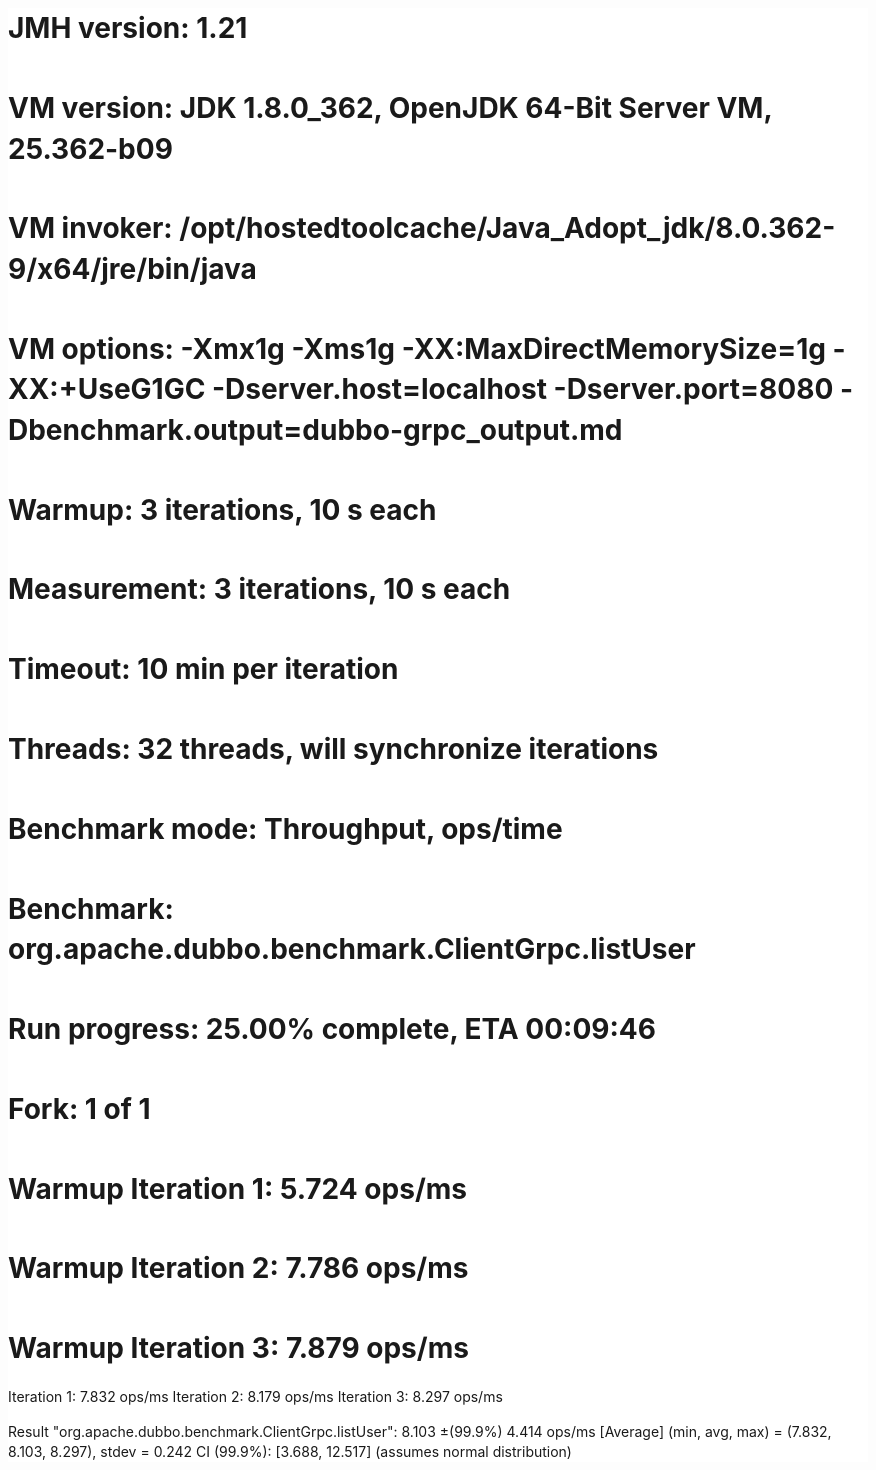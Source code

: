 
# JMH version: 1.21
# VM version: JDK 1.8.0_362, OpenJDK 64-Bit Server VM, 25.362-b09
# VM invoker: /opt/hostedtoolcache/Java_Adopt_jdk/8.0.362-9/x64/jre/bin/java
# VM options: -Xmx1g -Xms1g -XX:MaxDirectMemorySize=1g -XX:+UseG1GC -Dserver.host=localhost -Dserver.port=8080 -Dbenchmark.output=dubbo-grpc_output.md
# Warmup: 3 iterations, 10 s each
# Measurement: 3 iterations, 10 s each
# Timeout: 10 min per iteration
# Threads: 32 threads, will synchronize iterations
# Benchmark mode: Throughput, ops/time
# Benchmark: org.apache.dubbo.benchmark.ClientGrpc.listUser

# Run progress: 25.00% complete, ETA 00:09:46
# Fork: 1 of 1
# Warmup Iteration   1: 5.724 ops/ms
# Warmup Iteration   2: 7.786 ops/ms
# Warmup Iteration   3: 7.879 ops/ms
Iteration   1: 7.832 ops/ms
Iteration   2: 8.179 ops/ms
Iteration   3: 8.297 ops/ms


Result "org.apache.dubbo.benchmark.ClientGrpc.listUser":
  8.103 ±(99.9%) 4.414 ops/ms [Average]
  (min, avg, max) = (7.832, 8.103, 8.297), stdev = 0.242
  CI (99.9%): [3.688, 12.517] (assumes normal distribution)
